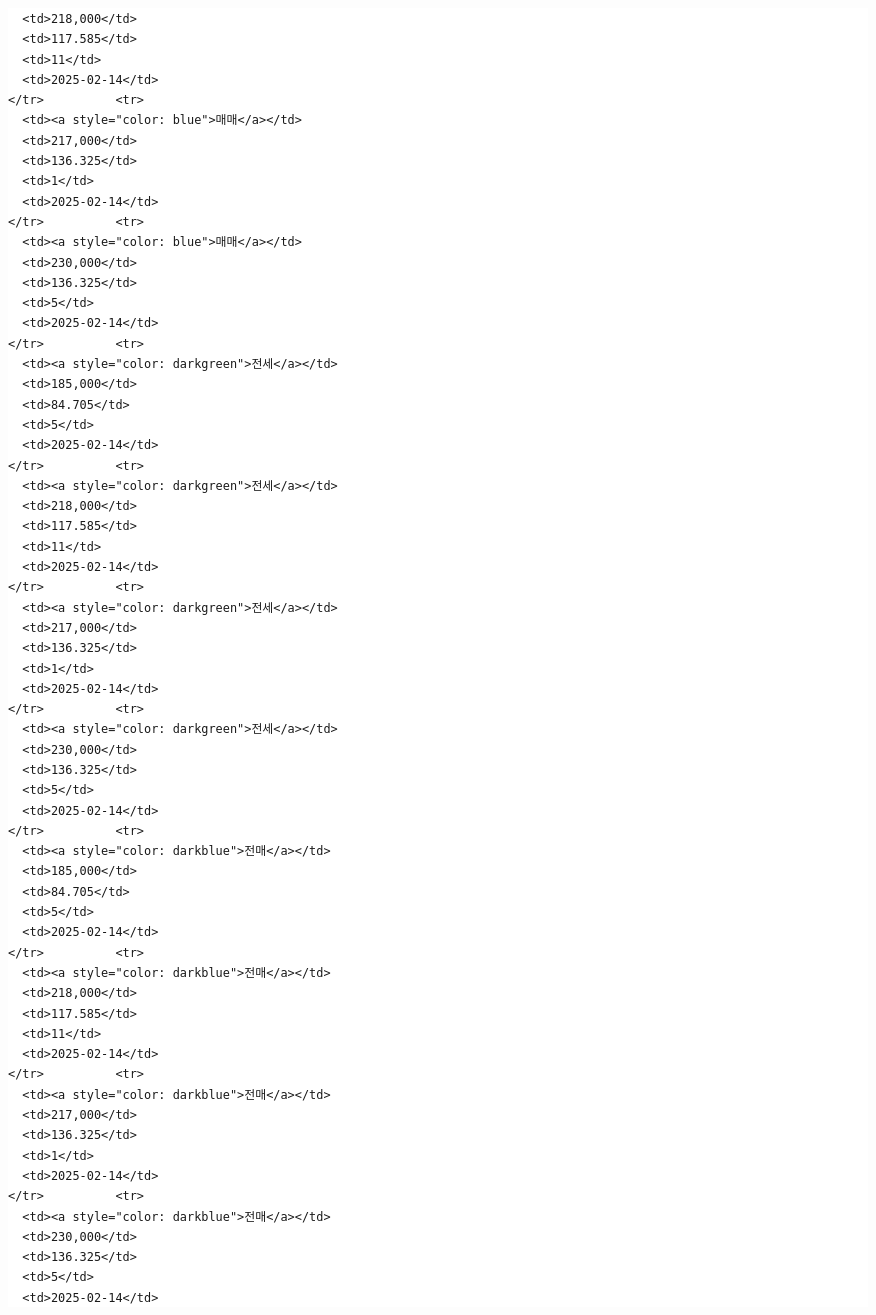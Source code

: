       <td>218,000</td>
      <td>117.585</td>
      <td>11</td>
      <td>2025-02-14</td>
    </tr>          <tr>
      <td><a style="color: blue">매매</a></td>
      <td>217,000</td>
      <td>136.325</td>
      <td>1</td>
      <td>2025-02-14</td>
    </tr>          <tr>
      <td><a style="color: blue">매매</a></td>
      <td>230,000</td>
      <td>136.325</td>
      <td>5</td>
      <td>2025-02-14</td>
    </tr>          <tr>
      <td><a style="color: darkgreen">전세</a></td>
      <td>185,000</td>
      <td>84.705</td>
      <td>5</td>
      <td>2025-02-14</td>
    </tr>          <tr>
      <td><a style="color: darkgreen">전세</a></td>
      <td>218,000</td>
      <td>117.585</td>
      <td>11</td>
      <td>2025-02-14</td>
    </tr>          <tr>
      <td><a style="color: darkgreen">전세</a></td>
      <td>217,000</td>
      <td>136.325</td>
      <td>1</td>
      <td>2025-02-14</td>
    </tr>          <tr>
      <td><a style="color: darkgreen">전세</a></td>
      <td>230,000</td>
      <td>136.325</td>
      <td>5</td>
      <td>2025-02-14</td>
    </tr>          <tr>
      <td><a style="color: darkblue">전매</a></td>
      <td>185,000</td>
      <td>84.705</td>
      <td>5</td>
      <td>2025-02-14</td>
    </tr>          <tr>
      <td><a style="color: darkblue">전매</a></td>
      <td>218,000</td>
      <td>117.585</td>
      <td>11</td>
      <td>2025-02-14</td>
    </tr>          <tr>
      <td><a style="color: darkblue">전매</a></td>
      <td>217,000</td>
      <td>136.325</td>
      <td>1</td>
      <td>2025-02-14</td>
    </tr>          <tr>
      <td><a style="color: darkblue">전매</a></td>
      <td>230,000</td>
      <td>136.325</td>
      <td>5</td>
      <td>2025-02-14</td>